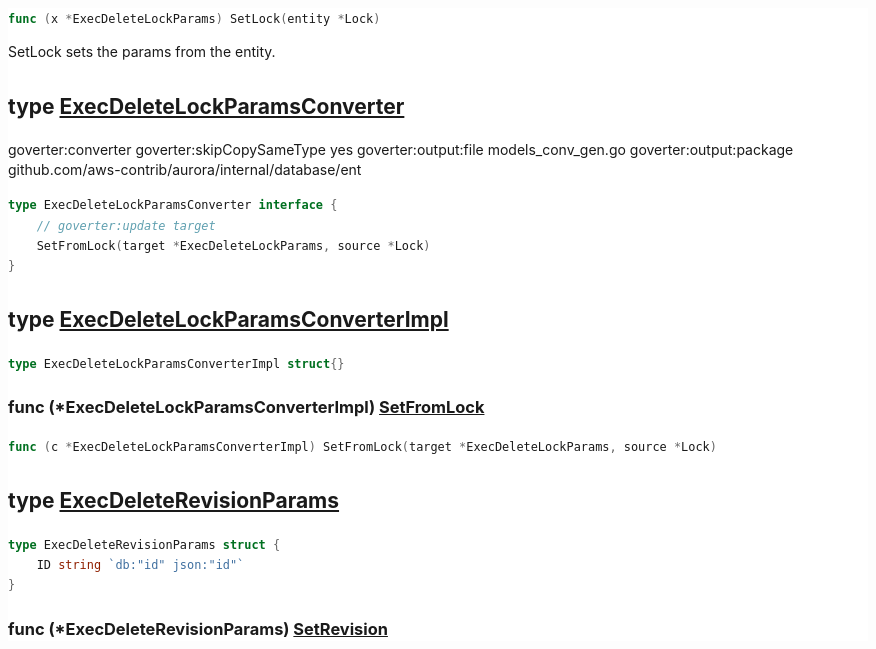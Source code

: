 ```go
func (x *ExecDeleteLockParams) SetLock(entity *Lock)
```

SetLock sets the params from the entity.

<a name="ExecDeleteLockParamsConverter"></a>
## type [ExecDeleteLockParamsConverter](<https://github.com/aws-contrib/aurora/blob/main/internal/database/ent/lock_conv.go#L43-L46>)

goverter:converter goverter:skipCopySameType yes goverter:output:file models\_conv\_gen.go goverter:output:package github.com/aws\-contrib/aurora/internal/database/ent

```go
type ExecDeleteLockParamsConverter interface {
    // goverter:update target
    SetFromLock(target *ExecDeleteLockParams, source *Lock)
}
```

<a name="ExecDeleteLockParamsConverterImpl"></a>
## type [ExecDeleteLockParamsConverterImpl](<https://github.com/aws-contrib/aurora/blob/main/internal/database/ent/models_conv_gen.go#L38>)



```go
type ExecDeleteLockParamsConverterImpl struct{}
```

<a name="ExecDeleteLockParamsConverterImpl.SetFromLock"></a>
### func \(\*ExecDeleteLockParamsConverterImpl\) [SetFromLock](<https://github.com/aws-contrib/aurora/blob/main/internal/database/ent/models_conv_gen.go#L40>)

```go
func (c *ExecDeleteLockParamsConverterImpl) SetFromLock(target *ExecDeleteLockParams, source *Lock)
```



<a name="ExecDeleteRevisionParams"></a>
## type [ExecDeleteRevisionParams](<https://github.com/aws-contrib/aurora/blob/main/internal/database/ent/revision.sql_gen.go#L72-L74>)



```go
type ExecDeleteRevisionParams struct {
    ID string `db:"id" json:"id"`
}
```

<a name="ExecDeleteRevisionParams.SetRevision"></a>
### func \(\*ExecDeleteRevisionParams\) [SetRevision](<https://github.com/aws-contrib/aurora/blob/main/internal/database/ent/revision_conv_ext.go#L54>)
